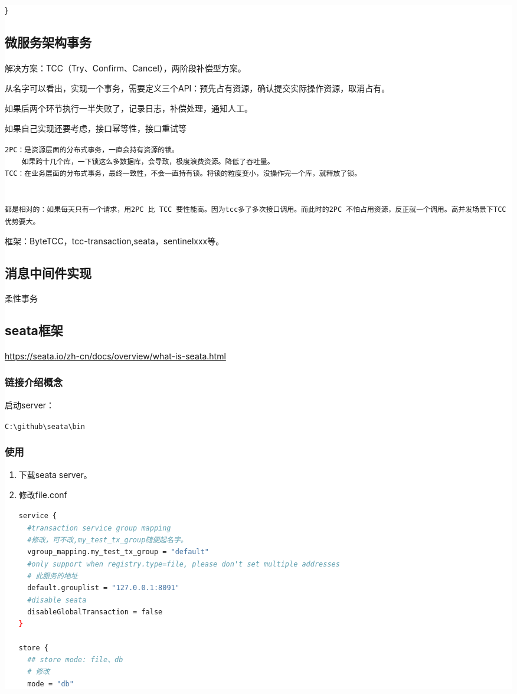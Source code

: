 }



## 微服务架构事务

解决方案：TCC（Try、Confirm、Cancel），两阶段补偿型方案。

从名字可以看出，实现一个事务，需要定义三个API：预先占有资源，确认提交实际操作资源，取消占有。

如果后两个环节执行一半失败了，记录日志，补偿处理，通知人工。

如果自己实现还要考虑，接口幂等性，接口重试等



```sh
2PC：是资源层面的分布式事务，一直会持有资源的锁。
	如果跨十几个库，一下锁这么多数据库，会导致，极度浪费资源。降低了吞吐量。
TCC：在业务层面的分布式事务，最终一致性，不会一直持有锁。将锁的粒度变小，没操作完一个库，就释放了锁。
	

都是相对的：如果每天只有一个请求，用2PC 比 TCC 要性能高。因为tcc多了多次接口调用。而此时的2PC 不怕占用资源，反正就一个调用。高并发场景下TCC 优势要大。
```

框架：ByteTCC，tcc-transaction,seata，sentinelxxx等。



## 消息中间件实现



柔性事务

## seata框架

https://seata.io/zh-cn/docs/overview/what-is-seata.html

### 链接介绍概念

启动server：

```sh
C:\github\seata\bin
```



### 使用

1. 下载seata server。

2. 修改file.conf

   ```sh
   service {
     #transaction service group mapping
     #修改，可不改,my_test_tx_group随便起名字。
     vgroup_mapping.my_test_tx_group = "default"
     #only support when registry.type=file, please don't set multiple addresses
     # 此服务的地址
     default.grouplist = "127.0.0.1:8091"
     #disable seata
     disableGlobalTransaction = false
   }
   
   store {
     ## store mode: file、db
     # 修改
     mode = "db"
   
   ```